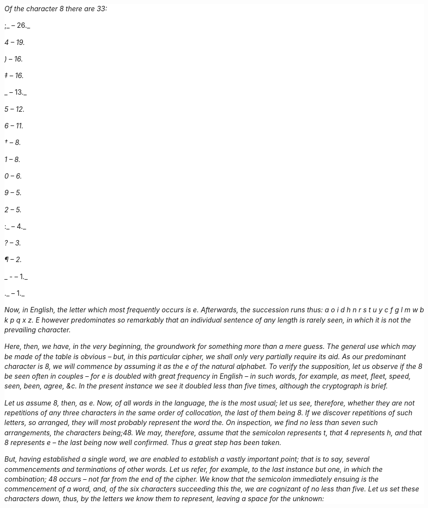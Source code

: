 _Of the character 8 there are 33:_

;_ – 26._

_4 – 19._

_) – 16._

_‡ – 16._

_ – 13._

_5 – 12._

_6 – 11._

_† – 8._

_1 – 8._

_0 – 6._

_9 – 5._

_2 – 5._

:_ – 4._

_? – 3._

_¶ – 2._

_  - – 1._

._ – 1._

_Now, in English, the letter which most frequently occurs is e. Afterwards, the succession runs thus: a o i d h n r s t u y c f g l m w b k p q x z. E however predominates so remarkably that an individual sentence of any length is rarely seen, in which it is not the prevailing character._

_Here, then, we have, in the very beginning, the groundwork for something more than a mere guess. The general use which may be made of the table is obvious – but, in this particular cipher, we shall only very partially require its aid. As our predominant character is 8, we will commence by assuming it as the e of the natural alphabet. To verify the supposition, let us observe if the 8 be seen often in couples – for e is doubled with great frequency in English – in such words, for example, as meet, fleet, speed, seen, been, agree, &c. In the present instance we see it doubled less than five times, although the cryptograph is brief._

_Let us assume 8, then, as e. Now, of all words in the language, the is the most usual; let us see, therefore, whether they are not repetitions of any three characters in the same order of collocation, the last of them being 8. If we discover repetitions of such letters, so arranged, they will most probably represent the word the. On inspection, we find no less than seven such arrangements, the characters being;48. We may, therefore, assume that the semicolon represents t, that 4 represents h, and that 8 represents e – the last being now well confirmed. Thus a great step has been taken._

_But, having established a single word, we are enabled to establish a vastly important point; that is to say, several commencements and terminations of other words. Let us refer, for example, to the last instance but one, in which the combination; 48 occurs – not far from the end of the cipher. We know that the semicolon immediately ensuing is the commencement of a word, and, of the six characters succeeding this the, we are cognizant of no less than five. Let us set these characters down, thus, by the letters we know them to represent, leaving a space for the unknown:_
